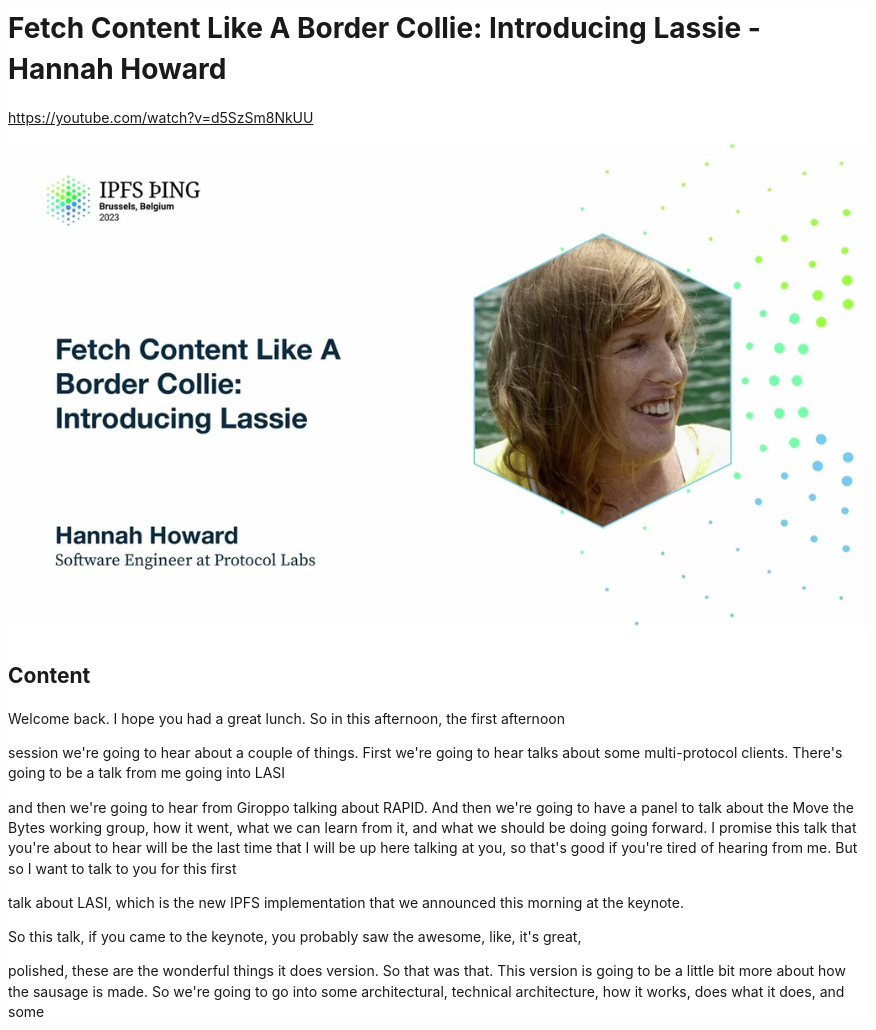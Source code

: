 
# Fetch Content Like A Border Collie: Introducing Lassie - Hannah Howard

<https://youtube.com/watch?v=d5SzSm8NkUU>

![image for Fetch Content Like A Border Collie: Introducing Lassie - Hannah Howard](/thing23/d5SzSm8NkUU.jpg)

## Content

Welcome back. I hope you had a great lunch. So in this afternoon, the first afternoon

session we're going to hear about a couple of things. First we're going to hear talks about some multi-protocol clients. There's going to be a talk from me going into LASI

and then we're going to hear from Giroppo talking about RAPID. And then we're going
to have a panel to talk about the Move the Bytes working group, how it went, what we
can learn from it, and what we should be doing going forward. I promise this talk that you're
about to hear will be the last time that I will be up here talking at you, so that's good if you're tired of hearing from me. But so I want to talk to you for this first

talk about LASI, which is the new IPFS implementation that we announced this morning at the keynote.

So this talk, if you came to the keynote, you probably saw the awesome, like, it's great,

polished, these are the wonderful things it does version. So that was that. This version
is going to be a little bit more about how the sausage is made. So we're going to go into some architectural, technical architecture, how it works, does what it does, and some
